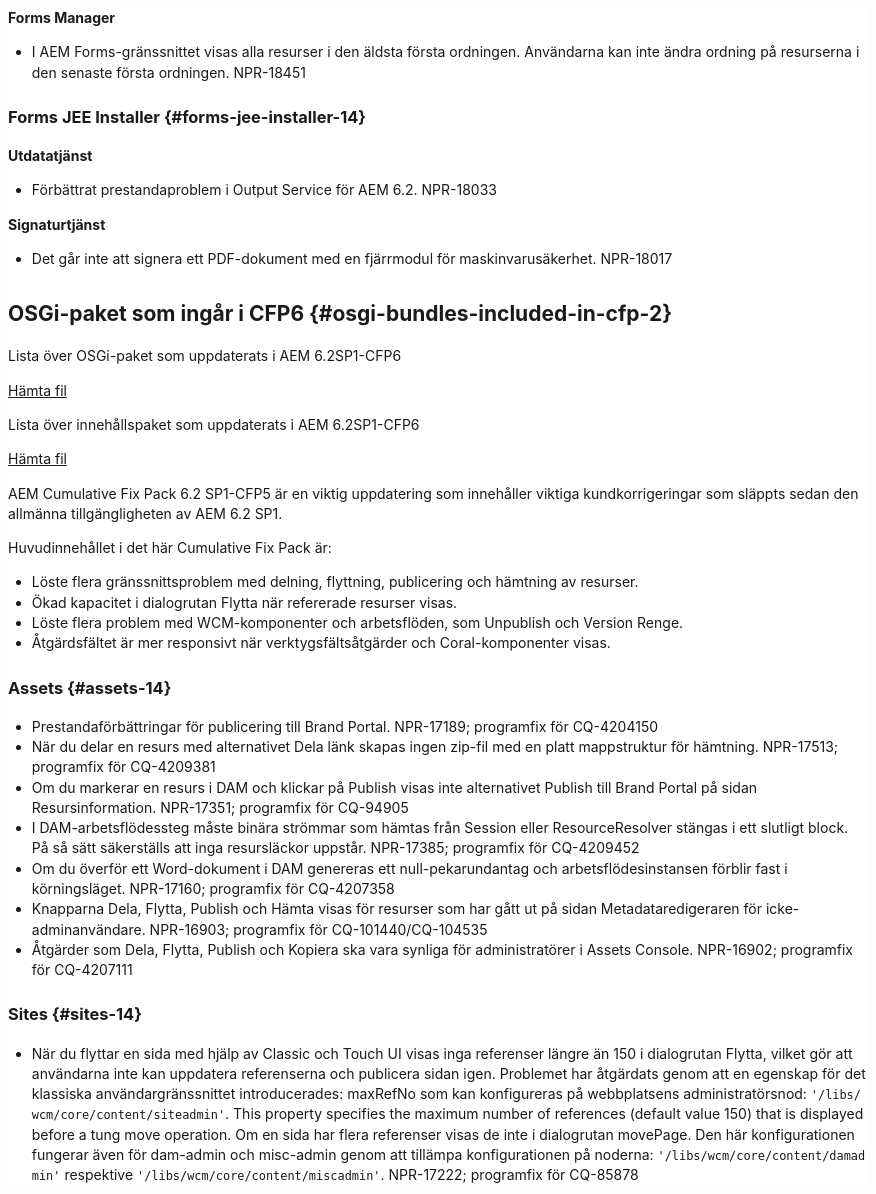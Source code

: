 **Forms Manager**

* I AEM Forms-gränssnittet visas alla resurser i den äldsta första ordningen. Användarna kan inte ändra ordning på resurserna i den senaste första ordningen. NPR-18451

### Forms JEE Installer {#forms-jee-installer-14}

**Utdatatjänst**

* Förbättrat prestandaproblem i Output Service för AEM 6.2. NPR-18033

**Signaturtjänst**

* Det går inte att signera ett PDF-dokument med en fjärrmodul för maskinvarusäkerhet. NPR-18017

## OSGi-paket som ingår i CFP6 {#osgi-bundles-included-in-cfp-2}

Lista över OSGi-paket som uppdaterats i AEM 6.2SP1-CFP6

[Hämta fil](assets/do-not-localize/6.2sp1-cfp6-bundlelist.txt)

Lista över innehållspaket som uppdaterats i AEM 6.2SP1-CFP6

[Hämta fil](assets/do-not-localize/6_2sp1-cfp6-contentpackagelist.txt)

AEM Cumulative Fix Pack 6.2 SP1-CFP5 är en viktig uppdatering som innehåller viktiga kundkorrigeringar som släppts sedan den allmänna tillgängligheten av AEM 6.2 SP1.

Huvudinnehållet i det här Cumulative Fix Pack är:

* Löste flera gränssnittsproblem med delning, flyttning, publicering och hämtning av resurser.
* Ökad kapacitet i dialogrutan Flytta när refererade resurser visas.
* Löste flera problem med WCM-komponenter och arbetsflöden, som Unpublish och Version Renge.
* Åtgärdsfältet är mer responsivt när verktygsfältsåtgärder och Coral-komponenter visas.

### Assets {#assets-14}

* Prestandaförbättringar för publicering till Brand Portal. NPR-17189; programfix för CQ-4204150
* När du delar en resurs med alternativet Dela länk skapas ingen zip-fil med en platt mappstruktur för hämtning. NPR-17513; programfix för CQ-4209381
* Om du markerar en resurs i DAM och klickar på Publish visas inte alternativet Publish till Brand Portal på sidan Resursinformation. NPR-17351; programfix för CQ-94905
* I DAM-arbetsflödessteg måste binära strömmar som hämtas från Session eller ResourceResolver stängas i ett slutligt block. På så sätt säkerställs att inga resursläckor uppstår. NPR-17385; programfix för CQ-4209452
* Om du överför ett Word-dokument i DAM genereras ett null-pekarundantag och arbetsflödesinstansen förblir fast i körningsläget. NPR-17160; programfix för CQ-4207358
* Knapparna Dela, Flytta, Publish och Hämta visas för resurser som har gått ut på sidan Metadataredigeraren för icke-adminanvändare. NPR-16903; programfix för CQ-101440/CQ-104535
* Åtgärder som Dela, Flytta, Publish och Kopiera ska vara synliga för administratörer i Assets Console. NPR-16902; programfix för CQ-4207111

### Sites {#sites-14}

* När du flyttar en sida med hjälp av Classic och Touch UI visas inga referenser längre än 150 i dialogrutan Flytta, vilket gör att användarna inte kan uppdatera referenserna och publicera sidan igen. Problemet har åtgärdats genom att en egenskap för det klassiska användargränssnittet introducerades: maxRefNo som kan konfigureras på webbplatsens administratörsnod: `'/libs/wcm/core/content/siteadmin'`. This property specifies the maximum number of references (default value 150) that is displayed before a tung move operation. Om en sida har flera referenser visas de inte i dialogrutan movePage. Den här konfigurationen fungerar även för dam-admin och misc-admin genom att tillämpa konfigurationen på noderna: `'/libs/wcm/core/content/damadmin'` respektive `'/libs/wcm/core/content/miscadmin'`. NPR-17222; programfix för CQ-85878
